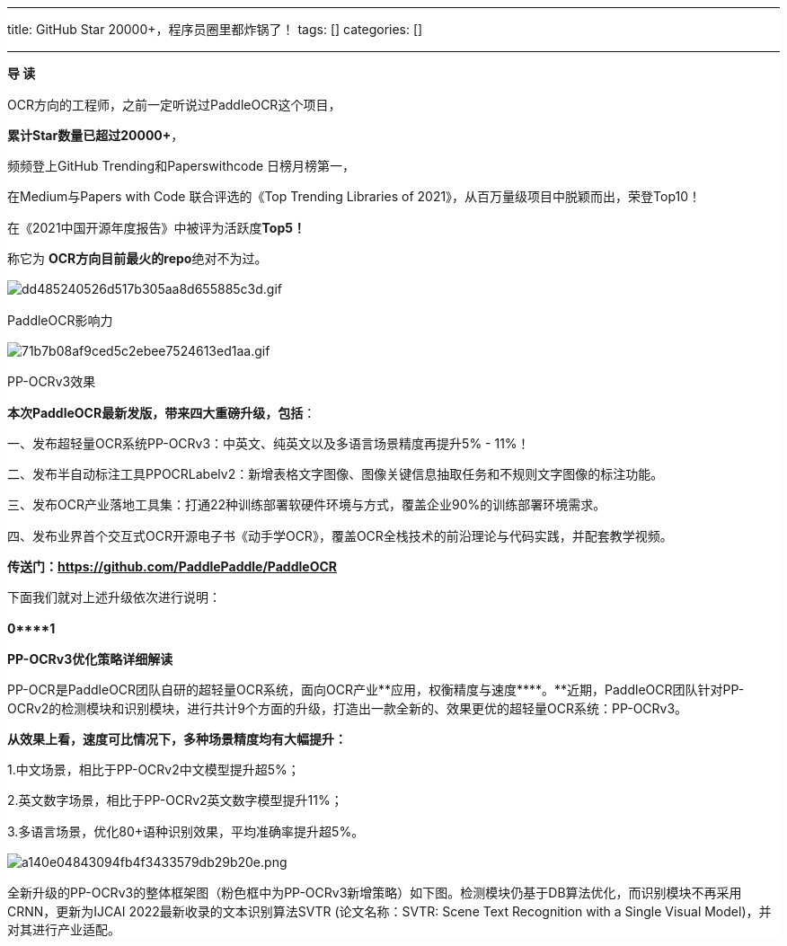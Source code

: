 
--- 
title:  GitHub Star 20000+，程序员圈里都炸锅了！ 
tags: []
categories: [] 

---
**导 读**

OCR方向的工程师，之前一定听说过PaddleOCR这个项目，

**累计Star数量已超过20000+**，

频频登上GitHub Trending和Paperswithcode 日榜月榜第一，

在Medium与Papers with Code 联合评选的《Top Trending Libraries of 2021》，从百万量级项目中脱颖而出，荣登Top10！

在《2021中国开源年度报告》中被评为活跃度**Top5！**

称它为 **OCR方向目前最火的repo**绝对不为过。

<img title="PaddleOCR动图.gif" src="https://img-blog.csdnimg.cn/img_convert/dd485240526d517b305aa8d655885c3d.gif" alt="dd485240526d517b305aa8d655885c3d.gif">

PaddleOCR影响力

<img title="image2.GIF" src="https://img-blog.csdnimg.cn/img_convert/71b7b08af9ced5c2ebee7524613ed1aa.gif" alt="71b7b08af9ced5c2ebee7524613ed1aa.gif">

PP-OCRv3效果

**本次PaddleOCR最新发版，带来四大重磅升级，包括**：

一、发布超轻量OCR系统PP-OCRv3：中英文、纯英文以及多语言场景精度再提升5% - 11%！

二、发布半自动标注工具PPOCRLabelv2：新增表格文字图像、图像关键信息抽取任务和不规则文字图像的标注功能。

三、发布OCR产业落地工具集：打通22种训练部署软硬件环境与方式，覆盖企业90%的训练部署环境需求。

四、发布业界首个交互式OCR开源电子书《动手学OCR》，覆盖OCR全栈技术的前沿理论与代码实践，并配套教学视频。

**传送门：**https://github.com/PaddlePaddle/PaddleOCR****

下面我们就对上述升级依次进行说明：

**0****1**

**PP-OCRv3优化策略详细解读**

PP-OCR是PaddleOCR团队自研的超轻量OCR系统，面向OCR产业**应用，权衡精度与速度****。**近期，PaddleOCR团队针对PP-OCRv2的检测模块和识别模块，进行共计9个方面的升级，打造出一款全新的、效果更优的超轻量OCR系统：PP-OCRv3。

**从效果上看，速度可比情况下，多种场景精度均有大幅提升：**

1.中文场景，相比于PP-OCRv2中文模型提升超5%；

2.英文数字场景，相比于PP-OCRv2英文数字模型提升11%；

3.多语言场景，优化80+语种识别效果，平均准确率提升超5%。

<img title="image3.png" src="https://img-blog.csdnimg.cn/img_convert/a140e04843094fb4f3433579db29b20e.png" alt="a140e04843094fb4f3433579db29b20e.png">

全新升级的PP-OCRv3的整体框架图（粉色框中为PP-OCRv3新增策略）如下图。检测模块仍基于DB算法优化，而识别模块不再采用CRNN，更新为IJCAI 2022最新收录的文本识别算法SVTR (论文名称：SVTR: Scene Text Recognition with a Single Visual Model)，并对其进行产业适配。

